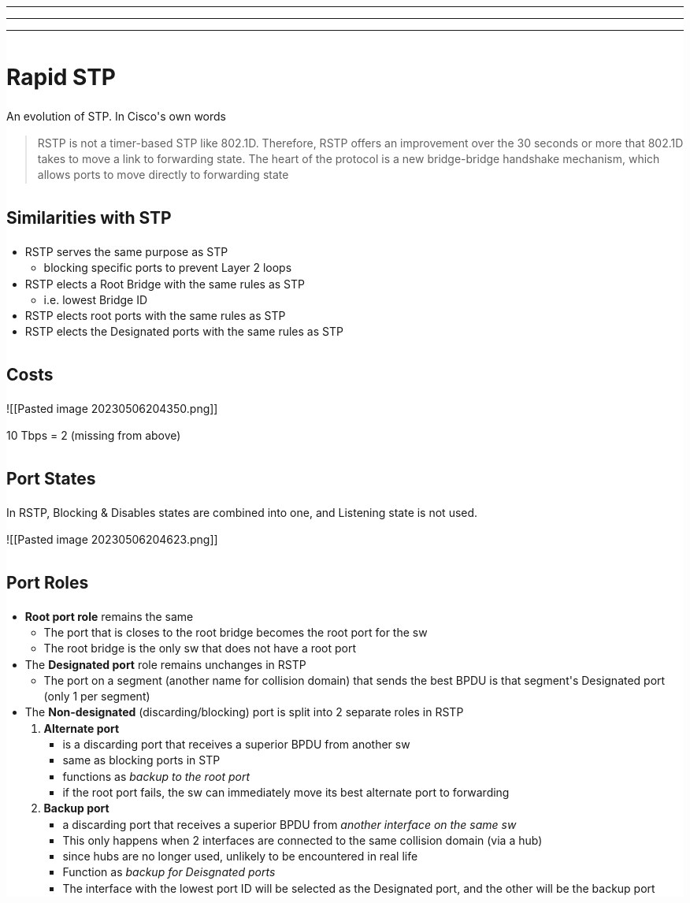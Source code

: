 
---
---
---


# Rapid STP

An evolution of STP. In Cisco's own words

> RSTP is not a timer-based STP like 802.1D. Therefore, RSTP offers an improvement over the 30 seconds or more that 802.1D takes to move a link to forwarding state. The heart of the protocol is a new bridge-bridge handshake mechanism, which allows ports to move directly to forwarding state


## Similarities with STP

- RSTP serves the same purpose as STP
	- blocking specific ports to prevent Layer 2 loops
- RSTP elects a Root Bridge with the same rules as STP
	- i.e. lowest Bridge ID
- RSTP elects root ports with the same rules as STP
- RSTP elects the Designated ports with the same rules as STP

## Costs

![[Pasted image 20230506204350.png]]

10 Tbps = 2 (missing from above)

## Port States

In RSTP, Blocking & Disables states are combined into one, and Listening state is not used.

![[Pasted image 20230506204623.png]]


## Port Roles

- **Root port role** remains the same
	- The port that is closes to the root bridge becomes the root port for the sw
	- The root bridge is the only sw that does not have a root port
- The **Designated port** role remains unchanges in RSTP
	- The port on a segment (another name for collision domain) that sends the best BPDU is that segment's Designated port (only 1 per segment)
- The **Non-designated** (discarding/blocking) port is split into 2 separate roles in RSTP
	1. **Alternate port**
		- is a discarding port that receives a superior BPDU from another sw
		- same as blocking ports in STP
		- functions as *backup to the root port*
		- if the root port fails, the sw can immediately move its best alternate port to forwarding
	2. **Backup port**
		- a discarding port that receives a superior BPDU from *another* *interface on the same sw*
		- This only happens when 2 interfaces are connected to the same collision domain (via a hub)
		- since hubs are no longer used, unlikely to be encountered in real life
		- Function as *backup for Deisgnated ports*
		- The interface with the lowest port ID will be selected as the Designated port, and the other will be the backup port
